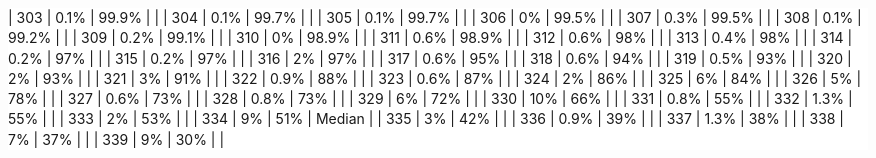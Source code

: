 | 303 | 0.1% | 99.9% |  |
| 304 | 0.1% | 99.7% |  |
| 305 | 0.1% | 99.7% |  |
| 306 | 0% | 99.5% |  |
| 307 | 0.3% | 99.5% |  |
| 308 | 0.1% | 99.2% |  |
| 309 | 0.2% | 99.1% |  |
| 310 | 0% | 98.9% |  |
| 311 | 0.6% | 98.9% |  |
| 312 | 0.6% | 98% |  |
| 313 | 0.4% | 98% |  |
| 314 | 0.2% | 97% |  |
| 315 | 0.2% | 97% |  |
| 316 | 2% | 97% |  |
| 317 | 0.6% | 95% |  |
| 318 | 0.6% | 94% |  |
| 319 | 0.5% | 93% |  |
| 320 | 2% | 93% |  |
| 321 | 3% | 91% |  |
| 322 | 0.9% | 88% |  |
| 323 | 0.6% | 87% |  |
| 324 | 2% | 86% |  |
| 325 | 6% | 84% |  |
| 326 | 5% | 78% |  |
| 327 | 0.6% | 73% |  |
| 328 | 0.8% | 73% |  |
| 329 | 6% | 72% |  |
| 330 | 10% | 66% |  |
| 331 | 0.8% | 55% |  |
| 332 | 1.3% | 55% |  |
| 333 | 2% | 53% |  |
| 334 | 9% | 51% | Median |
| 335 | 3% | 42% |  |
| 336 | 0.9% | 39% |  |
| 337 | 1.3% | 38% |  |
| 338 | 7% | 37% |  |
| 339 | 9% | 30% |  |
